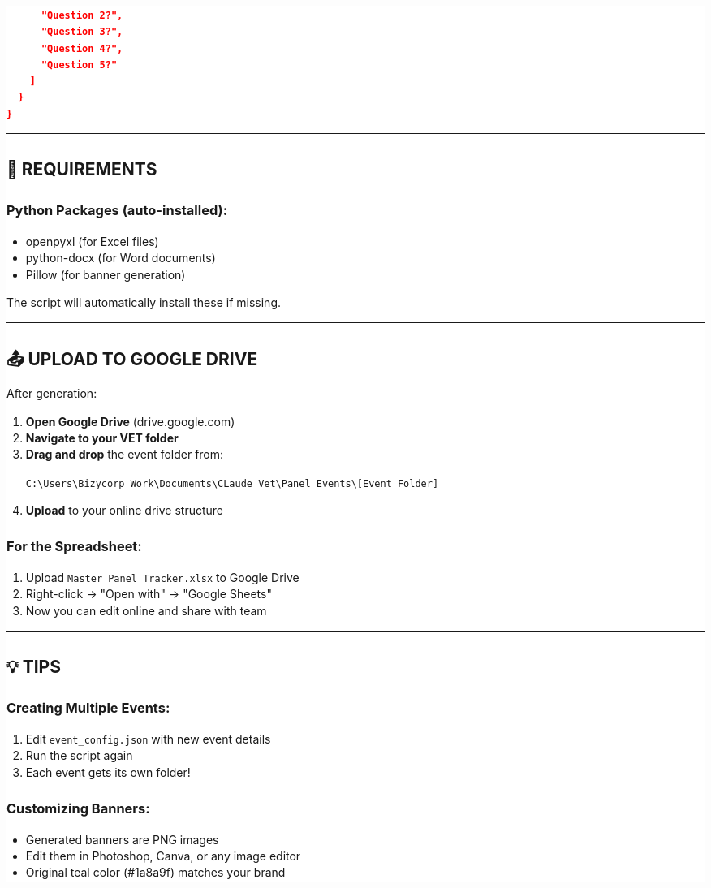 ```json
      "Question 2?",
      "Question 3?",
      "Question 4?",
      "Question 5?"
    ]
  }
}
```

---

## 🔧 REQUIREMENTS

### Python Packages (auto-installed):
- openpyxl (for Excel files)
- python-docx (for Word documents)
- Pillow (for banner generation)

The script will automatically install these if missing.

---

## 📤 UPLOAD TO GOOGLE DRIVE

After generation:

1. **Open Google Drive** (drive.google.com)
2. **Navigate to your VET folder**
3. **Drag and drop** the event folder from:
   ```
   C:\Users\Bizycorp_Work\Documents\CLaude Vet\Panel_Events\[Event Folder]
   ```
4. **Upload** to your online drive structure

### For the Spreadsheet:
1. Upload `Master_Panel_Tracker.xlsx` to Google Drive
2. Right-click → "Open with" → "Google Sheets"
3. Now you can edit online and share with team

---

## 💡 TIPS

### Creating Multiple Events:
1. Edit `event_config.json` with new event details
2. Run the script again
3. Each event gets its own folder!

### Customizing Banners:
- Generated banners are PNG images
- Edit them in Photoshop, Canva, or any image editor
- Original teal color (#1a8a9f) matches your brand
